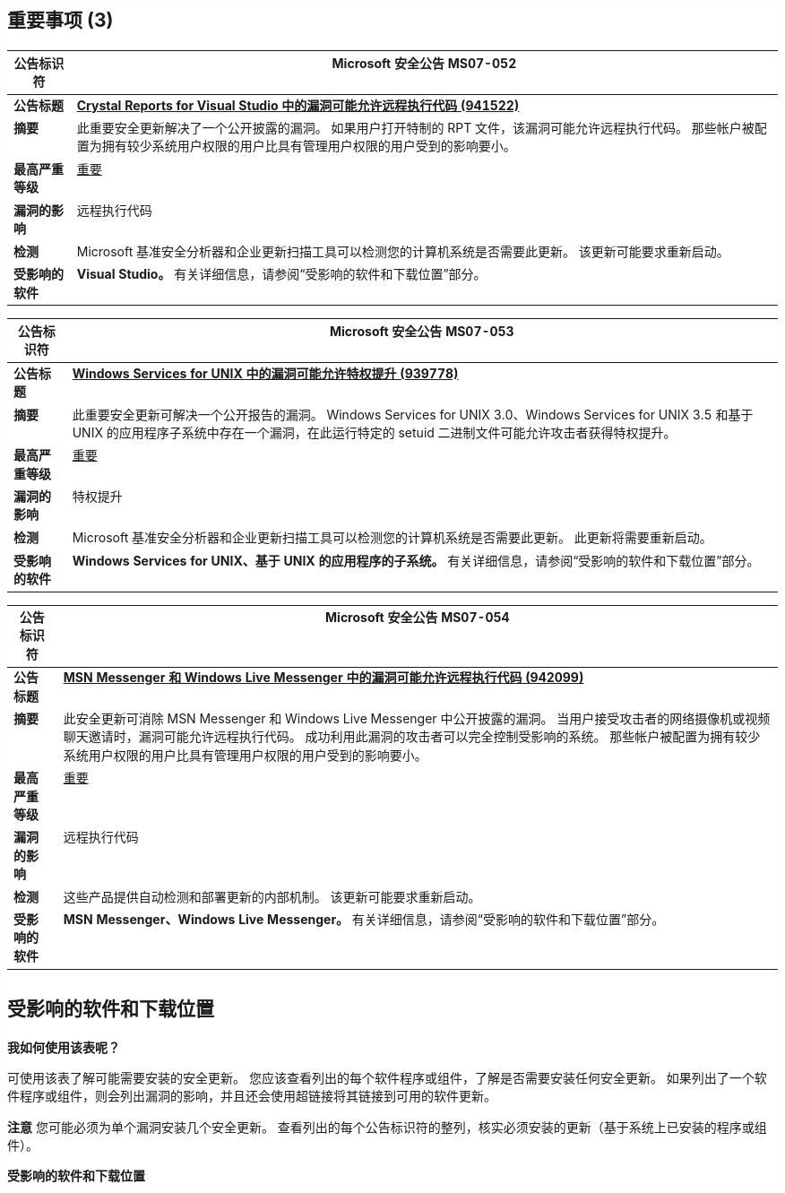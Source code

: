 重要事项 (3)
------------

| 公告标识符       | Microsoft 安全公告 MS07-052                                                                                                                                                           |
|------------------|---------------------------------------------------------------------------------------------------------------------------------------------------------------------------------------|
| **公告标题**     | [**Crystal Reports for Visual Studio 中的漏洞可能允许远程执行代码 (941522)**](https://technet.microsoft.com/security/bulletin/ms07-052)                                                |
| **摘要**         | 此重要安全更新解决了一个公开披露的漏洞。 如果用户打开特制的 RPT 文件，该漏洞可能允许远程执行代码。 那些帐户被配置为拥有较少系统用户权限的用户比具有管理用户权限的用户受到的影响要小。 |
| **最高严重等级** | [重要](https://go.microsoft.com/fwlink/?linkid=21140)                                                                                                                                  |
| **漏洞的影响**   | 远程执行代码                                                                                                                                                                          |
| **检测**         | Microsoft 基准安全分析器和企业更新扫描工具可以检测您的计算机系统是否需要此更新。 该更新可能要求重新启动。                                                                             |
| **受影响的软件** | **Visual Studio。** 有关详细信息，请参阅“受影响的软件和下载位置”部分。                                                                                                                |

| 公告标识符       | Microsoft 安全公告 MS07-053                                                                                                                                                                                    |
|------------------|----------------------------------------------------------------------------------------------------------------------------------------------------------------------------------------------------------------|
| **公告标题**     | [**Windows Services for UNIX 中的漏洞可能允许特权提升 (939778)**](https://technet.microsoft.com/security/bulletin/ms07-053)                                                                                     |
| **摘要**         | 此重要安全更新可解决一个公开报告的漏洞。 Windows Services for UNIX 3.0、Windows Services for UNIX 3.5 和基于 UNIX 的应用程序子系统中存在一个漏洞，在此运行特定的 setuid 二进制文件可能允许攻击者获得特权提升。 |
| **最高严重等级** | [重要](https://go.microsoft.com/fwlink/?linkid=21140)                                                                                                                                                           |
| **漏洞的影响**   | 特权提升                                                                                                                                                                                                       |
| **检测**         | Microsoft 基准安全分析器和企业更新扫描工具可以检测您的计算机系统是否需要此更新。 此更新将需要重新启动。                                                                                                        |
| **受影响的软件** | **Windows Services for UNIX、基于 UNIX 的应用程序的子系统。** 有关详细信息，请参阅“受影响的软件和下载位置”部分。                                                                                               |

| 公告标识符       | Microsoft 安全公告 MS07-054                                                                                                                                                                                                                                                              |
|------------------|------------------------------------------------------------------------------------------------------------------------------------------------------------------------------------------------------------------------------------------------------------------------------------------|
| **公告标题**     | [**MSN Messenger 和 Windows Live Messenger 中的漏洞可能允许远程执行代码 (942099)**](https://technet.microsoft.com/security/bulletin/ms07-054)                                                                                                                                             |
| **摘要**         | 此安全更新可消除 MSN Messenger 和 Windows Live Messenger 中公开披露的漏洞。 当用户接受攻击者的网络摄像机或视频聊天邀请时，漏洞可能允许远程执行代码。 成功利用此漏洞的攻击者可以完全控制受影响的系统。 那些帐户被配置为拥有较少系统用户权限的用户比具有管理用户权限的用户受到的影响要小。 |
| **最高严重等级** | [重要](https://go.microsoft.com/fwlink/?linkid=21140)                                                                                                                                                                                                                                     |
| **漏洞的影响**   | 远程执行代码                                                                                                                                                                                                                                                                             |
| **检测**         | 这些产品提供自动检测和部署更新的内部机制。 该更新可能要求重新启动。                                                                                                                                                                                                                      |
| **受影响的软件** | **MSN Messenger、Windows Live Messenger。** 有关详细信息，请参阅“受影响的软件和下载位置”部分。                                                                                                                                                                                           |

受影响的软件和下载位置
----------------------

**我如何使用该表呢？**

可使用该表了解可能需要安装的安全更新。 您应该查看列出的每个软件程序或组件，了解是否需要安装任何安全更新。 如果列出了一个软件程序或组件，则会列出漏洞的影响，并且还会使用超链接将其链接到可用的软件更新。

**注意** 您可能必须为单个漏洞安装几个安全更新。 查看列出的每个公告标识符的整列，核实必须安装的更新（基于系统上已安装的程序或组件）。

**受影响的软件和下载位置**
